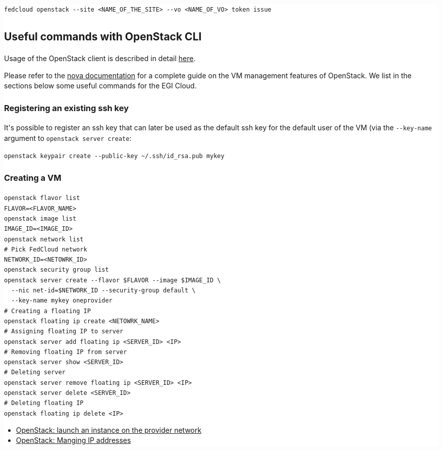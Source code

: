 ```shell
fedcloud openstack --site <NAME_OF_THE_SITE> --vo <NAME_OF_VO> token issue
```

## Useful commands with OpenStack CLI

Usage of the OpenStack client is described in detail
[here](https://docs.openstack.org/python-openstackclient/latest).

Please refer to the
[nova documentation](https://docs.openstack.org/nova/latest/user/) for a
complete guide on the VM management features of OpenStack. We list in the
sections below some useful commands for the EGI Cloud.

### Registering an existing ssh key

It\'s possible to register an ssh key that can later be used as the default ssh
key for the default user of the VM (via the `--key-name` argument to
`openstack server create`:

```shell
openstack keypair create --public-key ~/.ssh/id_rsa.pub mykey
```

### Creating a VM

```shell
openstack flavor list
FLAVOR=<FLAVOR_NAME>
openstack image list
IMAGE_ID=<IMAGE_ID>
openstack network list
# Pick FedCloud network
NETWORK_ID=<NETOWRK_ID>
openstack security group list
openstack server create --flavor $FLAVOR --image $IMAGE_ID \
  --nic net-id=$NETWORK_ID --security-group default \
  --key-name mykey oneprovider
# Creating a floating IP
openstack floating ip create <NETOWRK_NAME>
# Assigning floating IP to server
openstack server add floating ip <SERVER_ID> <IP>
# Removing floating IP from server
openstack server show <SERVER_ID>
# Deleting server
openstack server remove floating ip <SERVER_ID> <IP>
openstack server delete <SERVER_ID>
# Deleting floating IP
openstack floating ip delete <IP>
```

- [OpenStack: launch an instance on the provider network](https://docs.openstack.org/mitaka/install-guide-obs/launch-instance-provider.html)
- [OpenStack: Manging IP addresses](https://docs.openstack.org/ocata/user-guide/cli-manage-ip-addresses.html)

